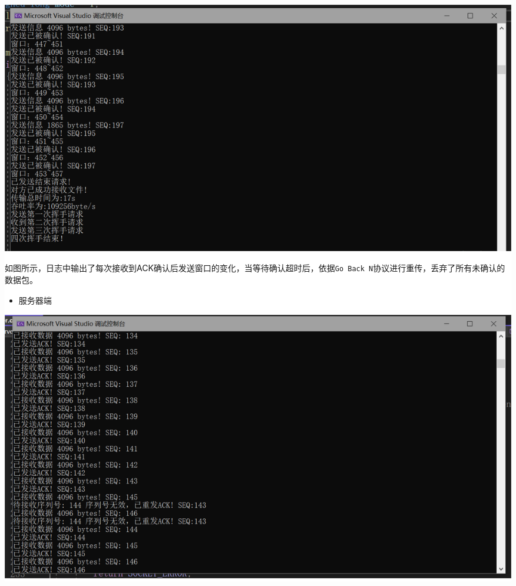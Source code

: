 ![](./pic/result_3.png)

如图所示，日志中输出了每次接收到ACK确认后发送窗口的变化，当等待确认超时后，依据`Go Back N`协议进行重传，丢弃了所有未确认的数据包。

* 服务器端

![](./pic/result_4.png)
